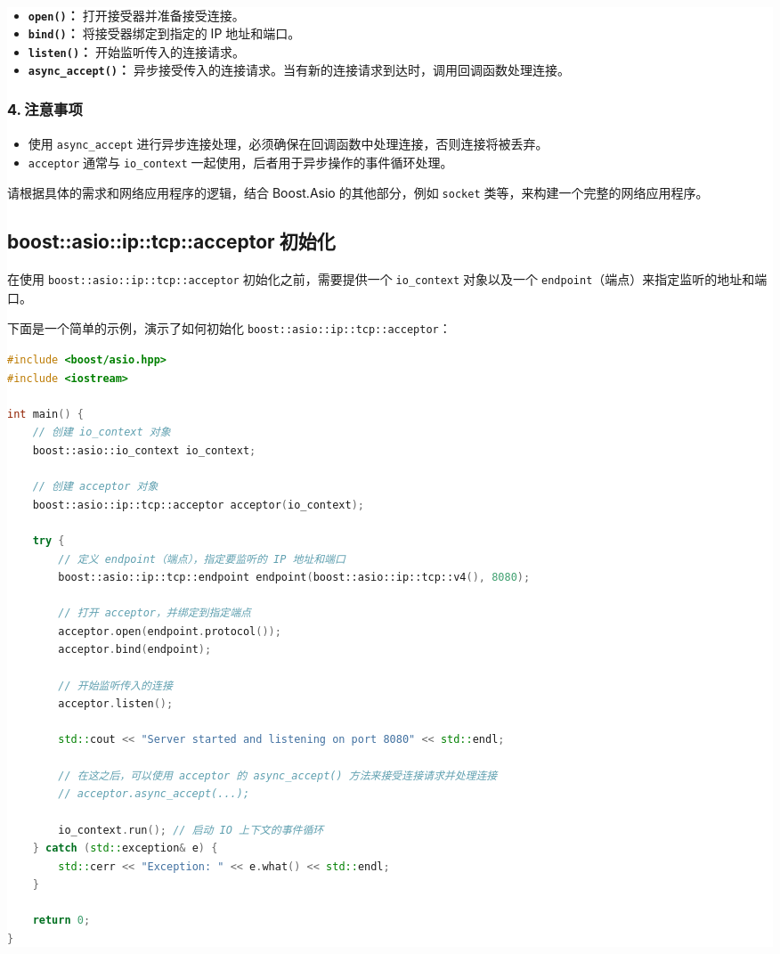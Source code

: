 - **`open()`：** 打开接受器并准备接受连接。
- **`bind()`：** 将接受器绑定到指定的 IP 地址和端口。
- **`listen()`：** 开始监听传入的连接请求。
- **`async_accept()`：** 异步接受传入的连接请求。当有新的连接请求到达时，调用回调函数处理连接。

### 4. 注意事项

- 使用 `async_accept` 进行异步连接处理，必须确保在回调函数中处理连接，否则连接将被丢弃。
- `acceptor` 通常与 `io_context` 一起使用，后者用于异步操作的事件循环处理。

请根据具体的需求和网络应用程序的逻辑，结合 Boost.Asio 的其他部分，例如 `socket` 类等，来构建一个完整的网络应用程序。

## boost::asio::ip::tcp::acceptor 初始化

在使用 `boost::asio::ip::tcp::acceptor` 初始化之前，需要提供一个 `io_context` 对象以及一个 `endpoint`（端点）来指定监听的地址和端口。

下面是一个简单的示例，演示了如何初始化 `boost::asio::ip::tcp::acceptor`：

```cpp
#include <boost/asio.hpp>
#include <iostream>

int main() {
    // 创建 io_context 对象
    boost::asio::io_context io_context;

    // 创建 acceptor 对象
    boost::asio::ip::tcp::acceptor acceptor(io_context);

    try {
        // 定义 endpoint（端点），指定要监听的 IP 地址和端口
        boost::asio::ip::tcp::endpoint endpoint(boost::asio::ip::tcp::v4(), 8080);

        // 打开 acceptor，并绑定到指定端点
        acceptor.open(endpoint.protocol());
        acceptor.bind(endpoint);

        // 开始监听传入的连接
        acceptor.listen();

        std::cout << "Server started and listening on port 8080" << std::endl;

        // 在这之后，可以使用 acceptor 的 async_accept() 方法来接受连接请求并处理连接
        // acceptor.async_accept(...);
        
        io_context.run(); // 启动 IO 上下文的事件循环
    } catch (std::exception& e) {
        std::cerr << "Exception: " << e.what() << std::endl;
    }

    return 0;
}
```
